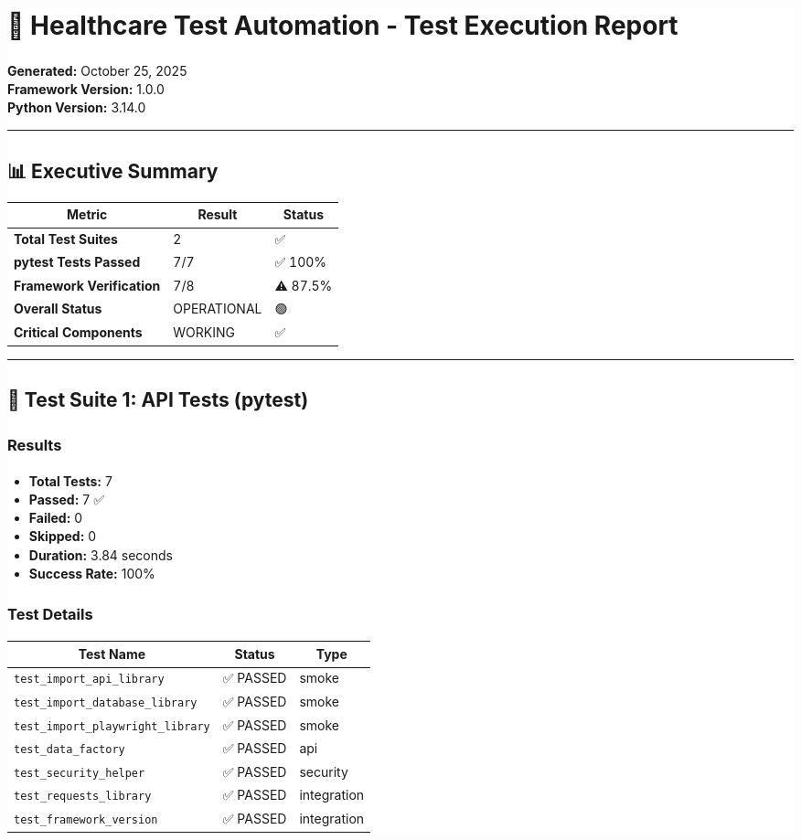 # 🏥 Healthcare Test Automation - Test Execution Report

**Generated:** October 25, 2025  
**Framework Version:** 1.0.0  
**Python Version:** 3.14.0  

---

## 📊 Executive Summary

| Metric | Result | Status |
|--------|--------|--------|
| **Total Test Suites** | 2 | ✅ |
| **pytest Tests Passed** | 7/7 | ✅ 100% |
| **Framework Verification** | 7/8 | ⚠️ 87.5% |
| **Overall Status** | OPERATIONAL | 🟢 |
| **Critical Components** | WORKING | ✅ |

---

## 🧪 Test Suite 1: API Tests (pytest)

### Results
- **Total Tests:** 7
- **Passed:** 7 ✅
- **Failed:** 0
- **Skipped:** 0
- **Duration:** 3.84 seconds
- **Success Rate:** 100%

### Test Details

| Test Name | Status | Type |
|-----------|--------|------|
| `test_import_api_library` | ✅ PASSED | smoke |
| `test_import_database_library` | ✅ PASSED | smoke |
| `test_import_playwright_library` | ✅ PASSED | smoke |
| `test_data_factory` | ✅ PASSED | api |
| `test_security_helper` | ✅ PASSED | security |
| `test_requests_library` | ✅ PASSED | integration |
| `test_framework_version` | ✅ PASSED | integration |
